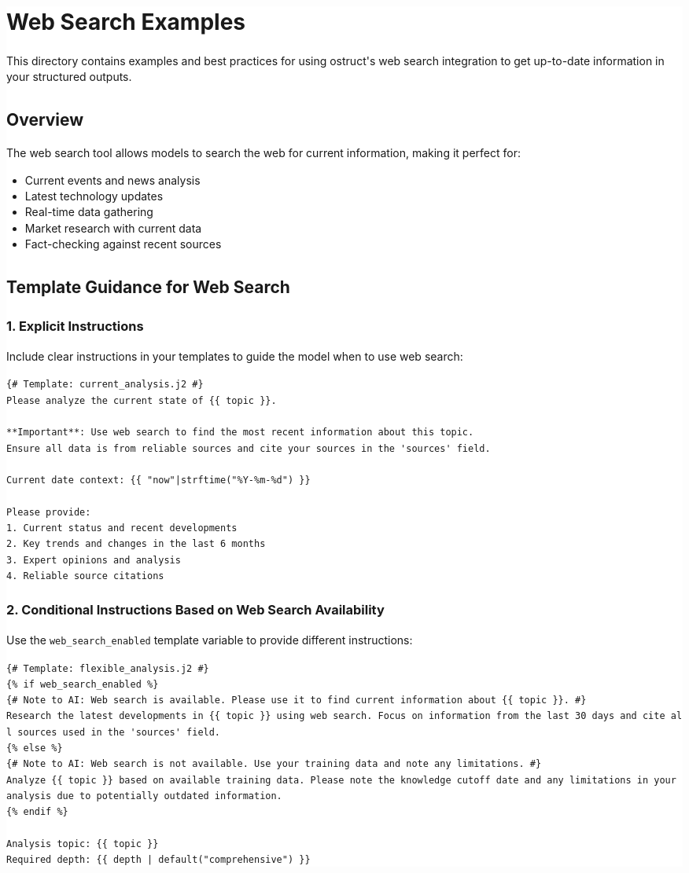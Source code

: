 # Web Search Examples

This directory contains examples and best practices for using ostruct's web search integration to get up-to-date information in your structured outputs.

## Overview

The web search tool allows models to search the web for current information, making it perfect for:

- Current events and news analysis
- Latest technology updates
- Real-time data gathering
- Market research with current data
- Fact-checking against recent sources

## Template Guidance for Web Search

### 1. Explicit Instructions

Include clear instructions in your templates to guide the model when to use web search:

```jinja2
{# Template: current_analysis.j2 #}
Please analyze the current state of {{ topic }}.

**Important**: Use web search to find the most recent information about this topic.
Ensure all data is from reliable sources and cite your sources in the 'sources' field.

Current date context: {{ "now"|strftime("%Y-%m-%d") }}

Please provide:
1. Current status and recent developments
2. Key trends and changes in the last 6 months
3. Expert opinions and analysis
4. Reliable source citations
```

### 2. Conditional Instructions Based on Web Search Availability

Use the `web_search_enabled` template variable to provide different instructions:

```jinja2
{# Template: flexible_analysis.j2 #}
{% if web_search_enabled %}
{# Note to AI: Web search is available. Please use it to find current information about {{ topic }}. #}
Research the latest developments in {{ topic }} using web search. Focus on information from the last 30 days and cite all sources used in the 'sources' field.
{% else %}
{# Note to AI: Web search is not available. Use your training data and note any limitations. #}
Analyze {{ topic }} based on available training data. Please note the knowledge cutoff date and any limitations in your analysis due to potentially outdated information.
{% endif %}

Analysis topic: {{ topic }}
Required depth: {{ depth | default("comprehensive") }}
```
